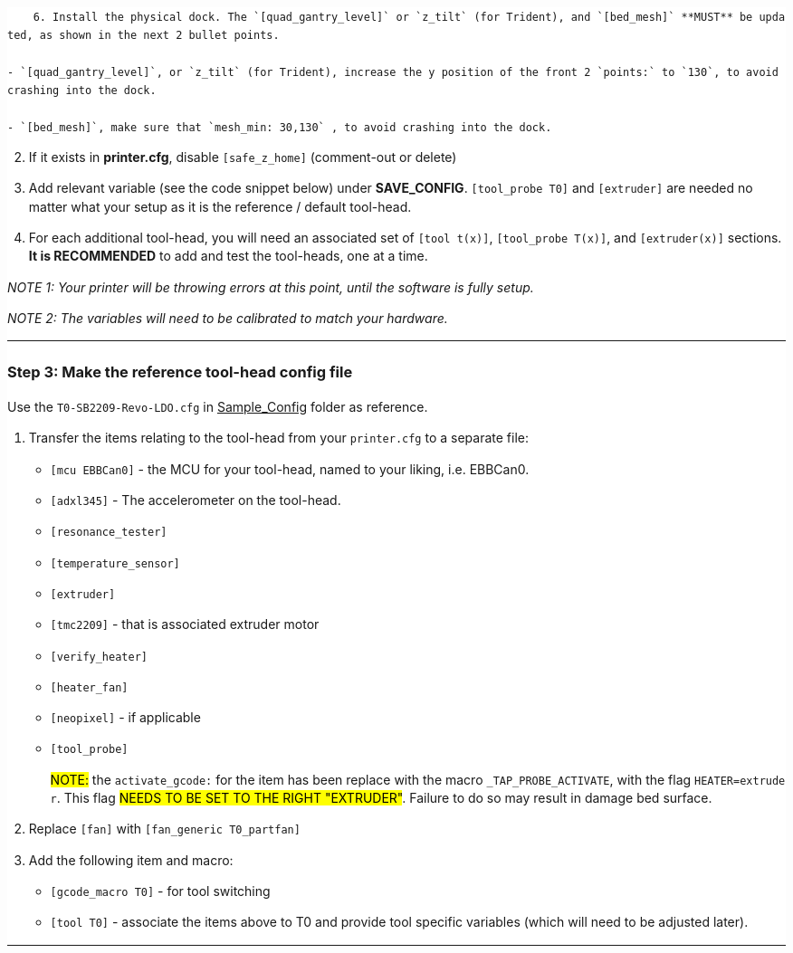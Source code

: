         6. Install the physical dock. The `[quad_gantry_level]` or `z_tilt` (for Trident), and `[bed_mesh]` **MUST** be updated, as shown in the next 2 bullet points.

    - `[quad_gantry_level]`, or `z_tilt` (for Trident), increase the y position of the front 2 `points:` to `130`, to avoid crashing into the dock.

    - `[bed_mesh]`, make sure that `mesh_min: 30,130` , to avoid crashing into the dock.
2. If it exists in **printer.cfg**, disable `[safe_z_home]` (comment-out or delete)

3. Add relevant variable (see the code snippet below) under **SAVE_CONFIG**. `[tool_probe T0]` and  `[extruder]` are needed no matter what your setup as it is the reference / default tool-head. 

4. For each additional tool-head, you will need an associated set of  `[tool t(x)]`, `[tool_probe T(x)]`, and `[extruder(x)]` sections. **It is RECOMMENDED** to add and test the tool-heads, one at a time.

*NOTE 1: Your printer will be throwing errors at this point, until the software is fully setup.* 

*NOTE 2: The variables will need to be calibrated to match your hardware.*

---

### Step 3: Make the reference tool-head config file

Use the `T0-SB2209-Revo-LDO.cfg` in [Sample_Config](./Sample_Config) folder as reference.

1. Transfer the items relating to the tool-head from your `printer.cfg` to a separate file:
   
   * `[mcu EBBCan0]` - the MCU for your tool-head, named to your liking, i.e. EBBCan0.
   
   * `[adxl345]` - The accelerometer on the tool-head.
   
   * `[resonance_tester]` 
   
   * `[temperature_sensor]`
   
   * `[extruder]`
   
   * `[tmc2209]` - that is associated extruder motor
   
   * `[verify_heater]`
   
   * `[heater_fan]`
   
   * `[neopixel]` - if applicable
   
   * `[tool_probe]` 
     
     <mark>NOTE:</mark> the `activate_gcode:` for the item has been replace with the macro `_TAP_PROBE_ACTIVATE`, with the flag `HEATER=extruder`. This flag <mark>NEEDS TO BE SET TO THE RIGHT "EXTRUDER"</mark>. Failure to do so may result in damage bed surface.

2. Replace `[fan]` with `[fan_generic T0_partfan]`

3. Add the following item and macro:
   
   * `[gcode_macro T0]` - for tool switching
   
   * `[tool T0]` - associate the items above to T0 and provide tool specific variables (which will need to be adjusted later).

---
